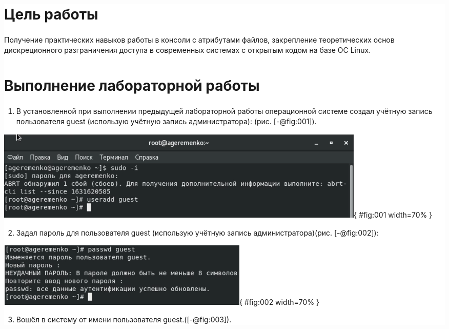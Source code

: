 
# Цель работы

Получение практических навыков работы в консоли с атрибутами файлов, закрепление теоретических основ дискреционного разграничения доступа в современных системах с открытым кодом на базе ОС Linux.

# Выполнение лабораторной работы

1. В установленной при выполнении предыдущей лабораторной работы
операционной системе создал учётную запись пользователя guest (использую учётную запись администратора): (рис. [-@fig:001]).

![Создание учётной записи](images/1.png){ #fig:001 width=70% }


2. Задал пароль для пользователя guest (использую учётную запись администратора)(рис. [-@fig:002]):

![Установка пароля](images/2.png){ #fig:002 width=70% }


3. Вошёл в систему от имени пользователя guest.([-@fig:003]).
